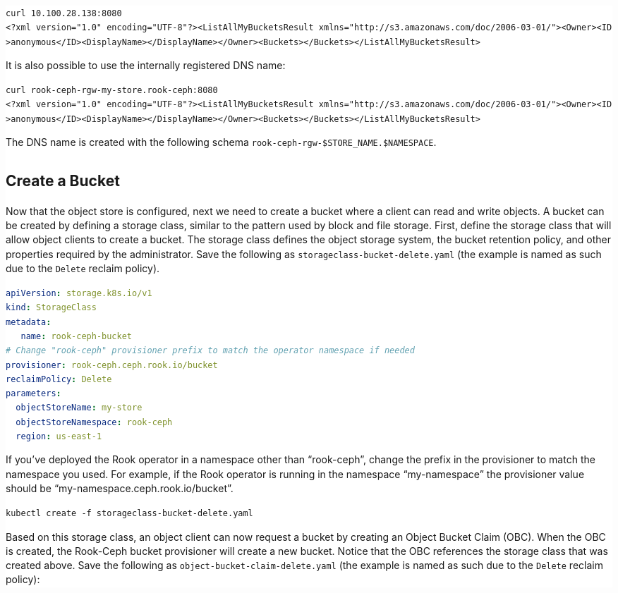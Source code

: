 ```console
curl 10.100.28.138:8080
<?xml version="1.0" encoding="UTF-8"?><ListAllMyBucketsResult xmlns="http://s3.amazonaws.com/doc/2006-03-01/"><Owner><ID>anonymous</ID><DisplayName></DisplayName></Owner><Buckets></Buckets></ListAllMyBucketsResult>
```

It is also possible to use the internally registered DNS name:

```console
curl rook-ceph-rgw-my-store.rook-ceph:8080
<?xml version="1.0" encoding="UTF-8"?><ListAllMyBucketsResult xmlns="http://s3.amazonaws.com/doc/2006-03-01/"><Owner><ID>anonymous</ID><DisplayName></DisplayName></Owner><Buckets></Buckets></ListAllMyBucketsResult>
```

The DNS name is created  with the following schema `rook-ceph-rgw-$STORE_NAME.$NAMESPACE`.

## Create a Bucket

Now that the object store is configured, next we need to create a bucket where a client can read and write objects. A bucket can be created by defining a storage class, similar to the pattern used by block and file storage.
First, define the storage class that will allow object clients to create a bucket.
The storage class defines the object storage system, the bucket retention policy, and other properties required by the administrator. Save the following as `storageclass-bucket-delete.yaml` (the example is named as such due to the `Delete` reclaim policy).

```yaml
apiVersion: storage.k8s.io/v1
kind: StorageClass
metadata:
   name: rook-ceph-bucket
# Change "rook-ceph" provisioner prefix to match the operator namespace if needed
provisioner: rook-ceph.ceph.rook.io/bucket
reclaimPolicy: Delete
parameters:
  objectStoreName: my-store
  objectStoreNamespace: rook-ceph
  region: us-east-1
```
If you’ve deployed the Rook operator in a namespace other than “rook-ceph”, change the prefix in the provisioner to match the namespace you used. For example, if the Rook operator is running in the namespace “my-namespace” the provisioner value should be “my-namespace.ceph.rook.io/bucket”.
```console
kubectl create -f storageclass-bucket-delete.yaml
```

Based on this storage class, an object client can now request a bucket by creating an Object Bucket Claim (OBC).
When the OBC is created, the Rook-Ceph bucket provisioner will create a new bucket. Notice that the OBC
references the storage class that was created above.
Save the following as `object-bucket-claim-delete.yaml` (the example is named as such due to the `Delete` reclaim policy):
